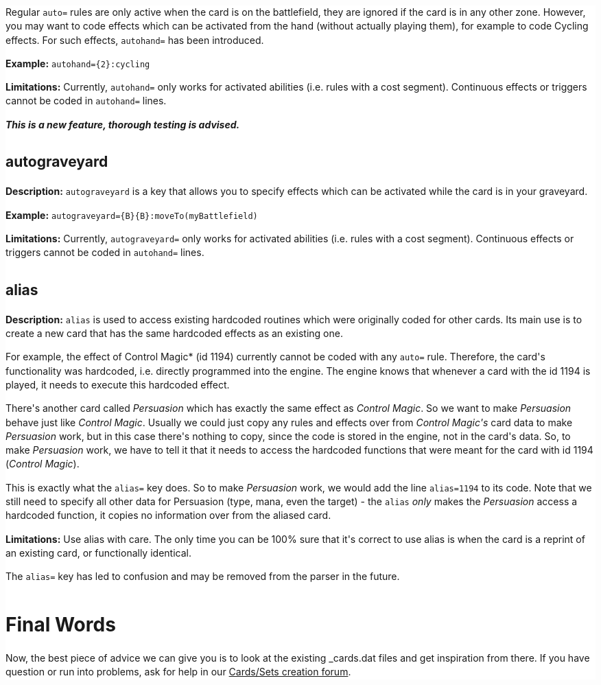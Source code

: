 Regular `auto=` rules are only active when the card is on the battlefield, they are ignored if the card is in any other zone. However, you may want to code effects which can be activated from the hand (without actually playing them), for example to code Cycling effects. For such effects, `autohand=` has been introduced.

**Example:** `autohand={2}:cycling`

**Limitations:** Currently, `autohand=` only works for activated abilities (i.e. rules with a cost segment). Continuous effects or triggers cannot be coded in `autohand=` lines.

***This is a new feature, thorough testing is advised.***

## autograveyard

**Description:** `autograveyard` is a key that allows you to specify effects which can be activated while the card is in your graveyard.

**Example:** `autograveyard={B}{B}:moveTo(myBattlefield)`

**Limitations:** Currently, `autograveyard=` only works for activated abilities (i.e. rules with a cost segment). Continuous effects or triggers cannot be coded in `autohand=` lines.

## alias

**Description:** `alias` is used to access existing hardcoded routines which were originally coded for other cards. Its main use is to create a new card that has the same hardcoded effects as an existing one.

For example, the effect of Control Magic* (id 1194) currently cannot be coded with any `auto=` rule. Therefore, the card's functionality was hardcoded, i.e. directly programmed into the engine. The engine knows that whenever a card with the id 1194 is played, it needs to execute this hardcoded effect.

There's another card called *Persuasion* which has exactly the same effect as *Control Magic*. So we want to make *Persuasion* behave just like *Control Magic*. Usually we could just copy any rules and effects over from *Control Magic's* card data to make *Persuasion* work, but in this case there's nothing to copy, since the code is stored in the engine, not in the card's data. So, to make *Persuasion* work, we have to tell it that it needs to access the hardcoded functions that were meant for the card with id 1194 (*Control Magic*).

This is exactly what the `alias=` key does. So to make *Persuasion* work, we would add the line `alias=1194` to its code. Note that we still need to specify all other data for Persuasion (type, mana, even the target) - the `alias` *only* makes the *Persuasion* access a hardcoded function, it copies no information over from the aliased card.

**Limitations:** Use alias with care. The only time you can be 100% sure that it's correct to use alias is when the card is a reprint of an existing card, or functionally identical.

The `alias=` key has led to confusion and may be removed from the parser in the future.

# Final Words
Now, the best piece of advice we can give you is to look at the existing _cards.dat files and get inspiration from there. If you have question or run into problems, ask for help in our [Cards/Sets creation forum](http://web.archive.org/web/20120129123445/http://wololo.net/forum/viewforum.php?f=8).
